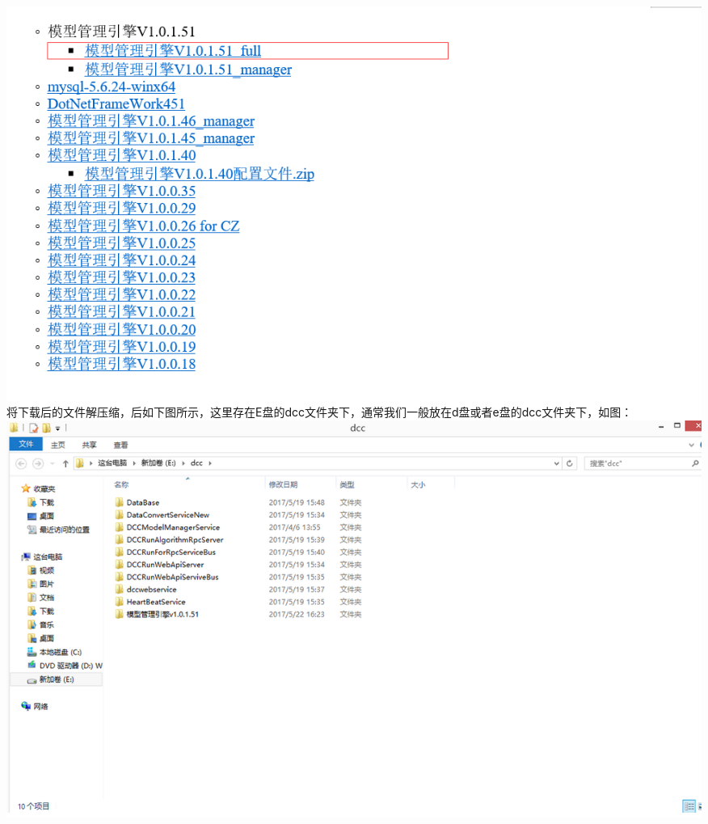  ![ModelMangerEngineDownload5.6.24](helper/ModelMangerEngineDownload5.6.24.png)

 将下载后的文件解压缩，后如下图所示，这里存在E盘的dcc文件夹下，通常我们一般放在d盘或者e盘的dcc文件夹下，如图：
 ![ModelMangerEngineRootPath](helper/ModelMangerEngineRootPath.PNG)
